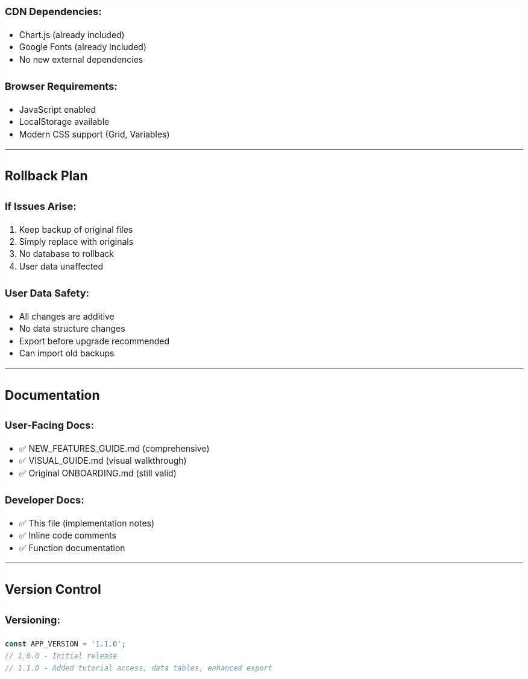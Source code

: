 ### CDN Dependencies:
- Chart.js (already included)
- Google Fonts (already included)
- No new external dependencies

### Browser Requirements:
- JavaScript enabled
- LocalStorage available
- Modern CSS support (Grid, Variables)

---

## Rollback Plan

### If Issues Arise:
1. Keep backup of original files
2. Simply replace with originals
3. No database to rollback
4. User data unaffected

### User Data Safety:
- All changes are additive
- No data structure changes
- Export before upgrade recommended
- Can import old backups

---

## Documentation

### User-Facing Docs:
- ✅ NEW_FEATURES_GUIDE.md (comprehensive)
- ✅ VISUAL_GUIDE.md (visual walkthrough)
- ✅ Original ONBOARDING.md (still valid)

### Developer Docs:
- ✅ This file (implementation notes)
- ✅ Inline code comments
- ✅ Function documentation

---

## Version Control

### Versioning:
```javascript
const APP_VERSION = '1.1.0';
// 1.0.0 - Initial release
// 1.1.0 - Added tutorial access, data tables, enhanced export
```
